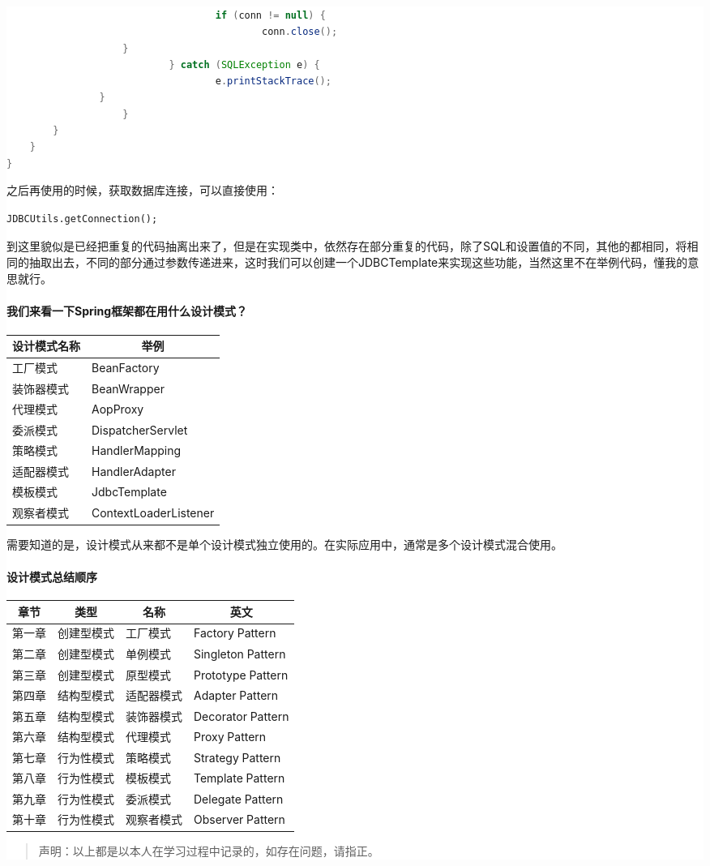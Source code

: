 ```java
    								if (conn != null) {
    										conn.close();
                    }
    						} catch (SQLException e) {
    								e.printStackTrace(); 
                }
    				} 
        }
    } 
}
```

之后再使用的时候，获取数据库连接，可以直接使用：

```
JDBCUtils.getConnection();
```

到这里貌似是已经把重复的代码抽离出来了，但是在实现类中，依然存在部分重复的代码，除了SQL和设置值的不同，其他的都相同，将相同的抽取出去，不同的部分通过参数传递进来，这时我们可以创建一个JDBCTemplate来实现这些功能，当然这里不在举例代码，懂我的意思就行。

#### 我们来看一下Spring框架都在用什么设计模式？

| 设计模式名称 | 举例                  |
| ------------ | --------------------- |
| 工厂模式     | BeanFactory           |
| 装饰器模式   | BeanWrapper           |
| 代理模式     | AopProxy              |
| 委派模式     | DispatcherServlet     |
| 策略模式     | HandlerMapping        |
| 适配器模式   | HandlerAdapter        |
| 模板模式     | JdbcTemplate          |
| 观察者模式   | ContextLoaderListener |

需要知道的是，设计模式从来都不是单个设计模式独立使用的。在实际应用中，通常是多个设计模式混合使用。

#### 设计模式总结顺序

| 章节   | 类型       | 名称       | 英文              |
| ------ | ---------- | ---------- | ----------------- |
| 第一章 | 创建型模式 | 工厂模式   | Factory Pattern   |
| 第二章 | 创建型模式 | 单例模式   | Singleton Pattern |
| 第三章 | 创建型模式 | 原型模式   | Prototype Pattern |
| 第四章 | 结构型模式 | 适配器模式 | Adapter Pattern   |
| 第五章 | 结构型模式 | 装饰器模式 | Decorator Pattern |
| 第六章 | 结构型模式 | 代理模式   | Proxy Pattern     |
| 第七章 | 行为性模式 | 策略模式   | Strategy Pattern  |
| 第八章 | 行为性模式 | 模板模式   | Template Pattern  |
| 第九章 | 行为性模式 | 委派模式   | Delegate Pattern  |
| 第十章 | 行为性模式 | 观察者模式 | Observer Pattern  |

> 声明：以上都是以本人在学习过程中记录的，如存在问题，请指正。